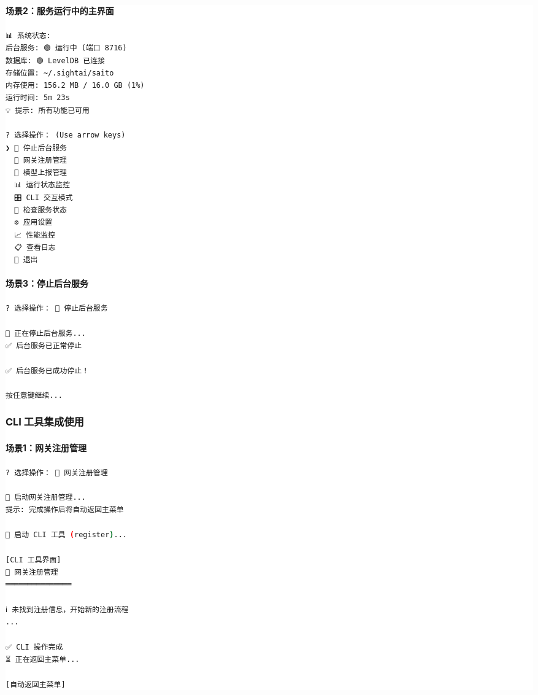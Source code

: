 #### 场景2：服务运行中的主界面
```
📊 系统状态:
后台服务: 🟢 运行中 (端口 8716)
数据库: 🟢 LevelDB 已连接
存储位置: ~/.sightai/saito
内存使用: 156.2 MB / 16.0 GB (1%)
运行时间: 5m 23s
💡 提示: 所有功能已可用

? 选择操作： (Use arrow keys)
❯ 🛑 停止后台服务
  🔗 网关注册管理
  🤖 模型上报管理
  📊 运行状态监控
  🎛️ CLI 交互模式
  🔧 检查服务状态
  ⚙️ 应用设置
  📈 性能监控
  📋 查看日志
  🚪 退出
```

#### 场景3：停止后台服务
```bash
? 选择操作： 🛑 停止后台服务

🛑 正在停止后台服务...
✅ 后台服务已正常停止

✅ 后台服务已成功停止！

按任意键继续...
```

### CLI 工具集成使用

#### 场景1：网关注册管理
```bash
? 选择操作： 🔗 网关注册管理

🔗 启动网关注册管理...
提示: 完成操作后将自动返回主菜单

🚀 启动 CLI 工具 (register)...

[CLI 工具界面]
🔗 网关注册管理
═══════════════

ℹ 未找到注册信息，开始新的注册流程
...

✅ CLI 操作完成
⏳ 正在返回主菜单...

[自动返回主菜单]
```
